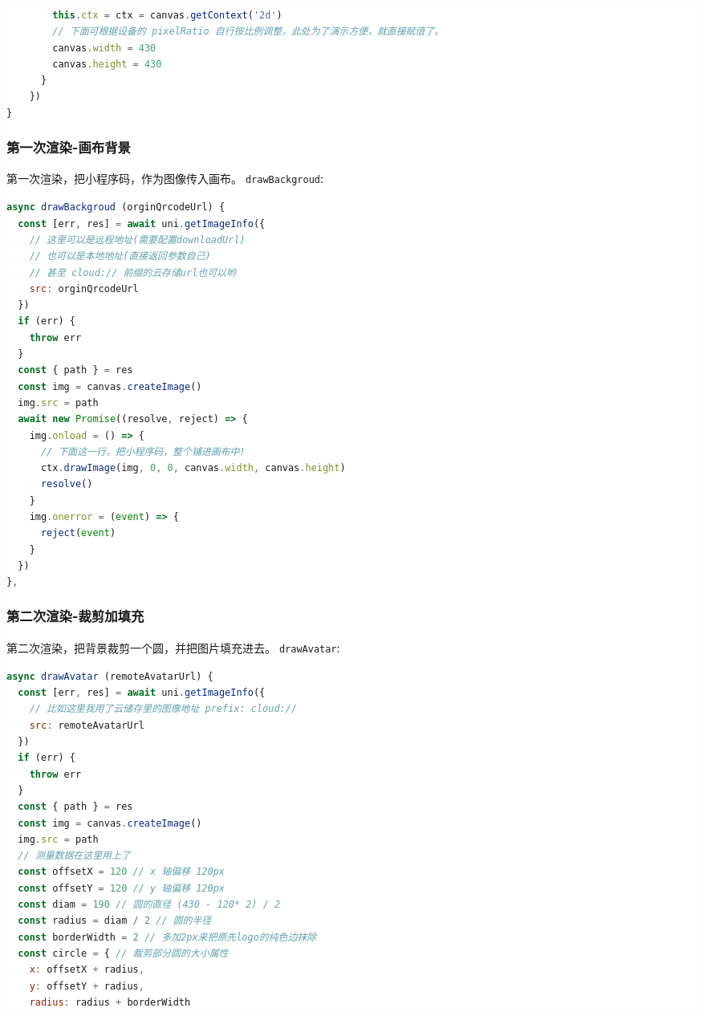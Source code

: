 ```js
        this.ctx = ctx = canvas.getContext('2d')
        // 下面可根据设备的 pixelRatio 自行按比例调整，此处为了演示方便，就直接赋值了。
        canvas.width = 430
        canvas.height = 430
      }
    })
}
```

### 第一次渲染-画布背景

第一次渲染，把小程序码，作为图像传入画布。 `drawBackgroud`:
```js
async drawBackgroud (orginQrcodeUrl) {
  const [err, res] = await uni.getImageInfo({
    // 这里可以是远程地址(需要配置downloadUrl)
    // 也可以是本地地址(直接返回参数自己)
    // 甚至 cloud:// 前缀的云存储url也可以哟
    src: orginQrcodeUrl 
  })
  if (err) {
    throw err
  }
  const { path } = res
  const img = canvas.createImage()
  img.src = path
  await new Promise((resolve, reject) => {
    img.onload = () => {
      // 下面这一行，把小程序码，整个铺进画布中!
      ctx.drawImage(img, 0, 0, canvas.width, canvas.height)
      resolve()
    }
    img.onerror = (event) => {
      reject(event)
    }
  })
},
```

### 第二次渲染-裁剪加填充
第二次渲染，把背景裁剪一个圆，并把图片填充进去。 `drawAvatar`:
```js
async drawAvatar (remoteAvatarUrl) {
  const [err, res] = await uni.getImageInfo({
    // 比如这里我用了云储存里的图像地址 prefix: cloud://
    src: remoteAvatarUrl
  })
  if (err) {
    throw err
  }
  const { path } = res
  const img = canvas.createImage()
  img.src = path
  // 测量数据在这里用上了
  const offsetX = 120 // x 轴偏移 120px
  const offsetY = 120 // y 轴偏移 120px
  const diam = 190 // 圆的直径 (430 - 120* 2) / 2
  const radius = diam / 2 // 圆的半径
  const borderWidth = 2 // 多加2px来把原先logo的纯色边抹除
  const circle = { // 裁剪部分圆的大小属性
    x: offsetX + radius,
    y: offsetY + radius,
    radius: radius + borderWidth 
```